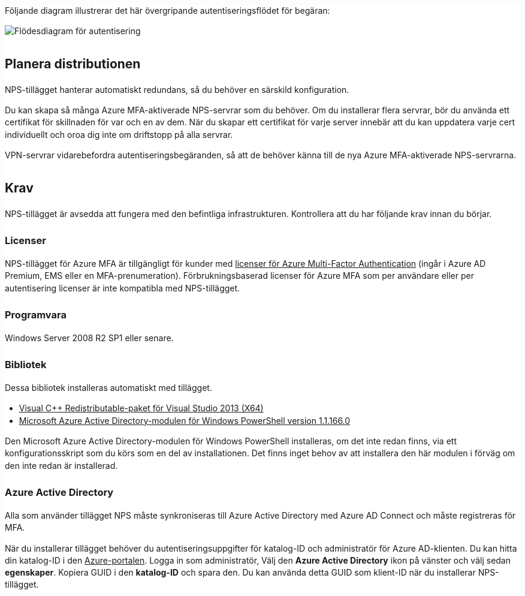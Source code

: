 Följande diagram illustrerar det här övergripande autentiseringsflödet för begäran: 

![Flödesdiagram för autentisering](./media/multi-factor-authentication-nps-extension/auth-flow.png)

## <a name="plan-your-deployment"></a>Planera distributionen

NPS-tillägget hanterar automatiskt redundans, så du behöver en särskild konfiguration.

Du kan skapa så många Azure MFA-aktiverade NPS-servrar som du behöver. Om du installerar flera servrar, bör du använda ett certifikat för skillnaden för var och en av dem. När du skapar ett certifikat för varje server innebär att du kan uppdatera varje cert individuellt och oroa dig inte om driftstopp på alla servrar.

VPN-servrar vidarebefordra autentiseringsbegäranden, så att de behöver känna till de nya Azure MFA-aktiverade NPS-servrarna.

## <a name="prerequisites"></a>Krav

NPS-tillägget är avsedda att fungera med den befintliga infrastrukturen. Kontrollera att du har följande krav innan du börjar.

### <a name="licenses"></a>Licenser

NPS-tillägget för Azure MFA är tillgängligt för kunder med [licenser för Azure Multi-Factor Authentication](multi-factor-authentication.md) (ingår i Azure AD Premium, EMS eller en MFA-prenumeration). Förbrukningsbaserad licenser för Azure MFA som per användare eller per autentisering licenser är inte kompatibla med NPS-tillägget. 

### <a name="software"></a>Programvara

Windows Server 2008 R2 SP1 eller senare.

### <a name="libraries"></a>Bibliotek

Dessa bibliotek installeras automatiskt med tillägget.

-   [Visual C++ Redistributable-paket för Visual Studio 2013 (X64)](https://www.microsoft.com/download/details.aspx?id=40784)
-   [Microsoft Azure Active Directory-modulen för Windows PowerShell version 1.1.166.0](https://connect.microsoft.com/site1164/Downloads/DownloadDetails.aspx?DownloadID=59185)

Den Microsoft Azure Active Directory-modulen för Windows PowerShell installeras, om det inte redan finns, via ett konfigurationsskript som du körs som en del av installationen. Det finns inget behov av att installera den här modulen i förväg om den inte redan är installerad.

### <a name="azure-active-directory"></a>Azure Active Directory

Alla som använder tillägget NPS måste synkroniseras till Azure Active Directory med Azure AD Connect och måste registreras för MFA.

När du installerar tillägget behöver du autentiseringsuppgifter för katalog-ID och administratör för Azure AD-klienten. Du kan hitta din katalog-ID i den [Azure-portalen](https://portal.azure.com). Logga in som administratör, Välj den **Azure Active Directory** ikon på vänster och välj sedan **egenskaper**. Kopiera GUID i den **katalog-ID** och spara den. Du kan använda detta GUID som klient-ID när du installerar NPS-tillägget.
